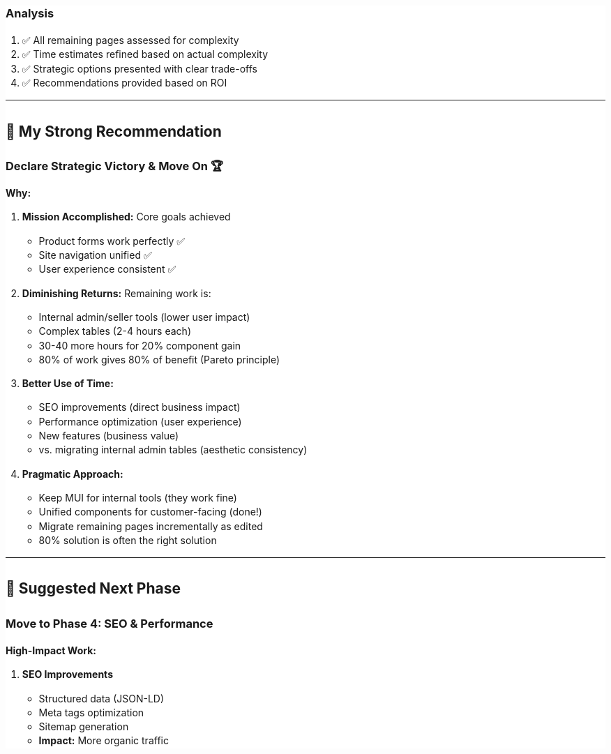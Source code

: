 ### Analysis

1. ✅ All remaining pages assessed for complexity
2. ✅ Time estimates refined based on actual complexity
3. ✅ Strategic options presented with clear trade-offs
4. ✅ Recommendations provided based on ROI

---

## 🎯 My Strong Recommendation

### **Declare Strategic Victory & Move On** 🏆

**Why:**

1. **Mission Accomplished:** Core goals achieved

   - Product forms work perfectly ✅
   - Site navigation unified ✅
   - User experience consistent ✅

2. **Diminishing Returns:** Remaining work is:

   - Internal admin/seller tools (lower user impact)
   - Complex tables (2-4 hours each)
   - 30-40 more hours for 20% component gain
   - 80% of work gives 80% of benefit (Pareto principle)

3. **Better Use of Time:**

   - SEO improvements (direct business impact)
   - Performance optimization (user experience)
   - New features (business value)
   - vs. migrating internal admin tables (aesthetic consistency)

4. **Pragmatic Approach:**
   - Keep MUI for internal tools (they work fine)
   - Unified components for customer-facing (done!)
   - Migrate remaining pages incrementally as edited
   - 80% solution is often the right solution

---

## 🚀 Suggested Next Phase

### Move to Phase 4: SEO & Performance

**High-Impact Work:**

1. **SEO Improvements**

   - Structured data (JSON-LD)
   - Meta tags optimization
   - Sitemap generation
   - **Impact:** More organic traffic
